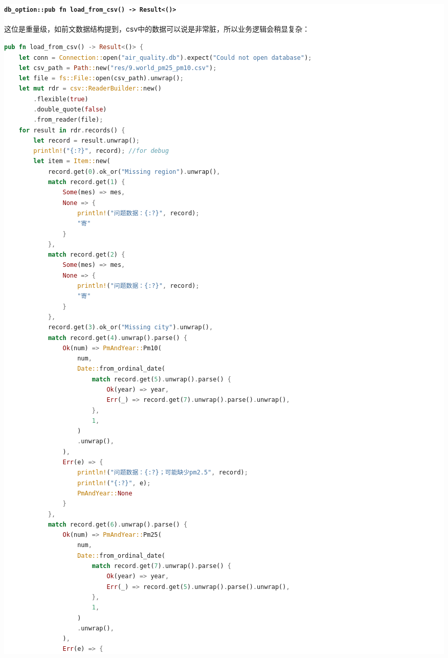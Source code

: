 #### `db_option::pub fn load_from_csv() -> Result<()>`

这位是重量级，如前文数据结构提到，csv中的数据可以说是非常脏，所以业务逻辑会稍显复杂：

```rust
pub fn load_from_csv() -> Result<()> {
    let conn = Connection::open("air_quality.db").expect("Could not open database");
    let csv_path = Path::new("res/9.world_pm25_pm10.csv");
    let file = fs::File::open(csv_path).unwrap();
    let mut rdr = csv::ReaderBuilder::new()
        .flexible(true)
        .double_quote(false)
        .from_reader(file);
    for result in rdr.records() {
        let record = result.unwrap();
        println!("{:?}", record); //for debug
        let item = Item::new(
            record.get(0).ok_or("Missing region").unwrap(),
            match record.get(1) {
                Some(mes) => mes,
                None => {
                    println!("问题数据：{:?}", record);
                    "寄"
                }
            },
            match record.get(2) {
                Some(mes) => mes,
                None => {
                    println!("问题数据：{:?}", record);
                    "寄"
                }
            },
            record.get(3).ok_or("Missing city").unwrap(),
            match record.get(4).unwrap().parse() {
                Ok(num) => PmAndYear::Pm10(
                    num,
                    Date::from_ordinal_date(
                        match record.get(5).unwrap().parse() {
                            Ok(year) => year,
                            Err(_) => record.get(7).unwrap().parse().unwrap(),
                        },
                        1,
                    )
                    .unwrap(),
                ),
                Err(e) => {
                    println!("问题数据：{:?}；可能缺少pm2.5", record);
                    println!("{:?}", e);
                    PmAndYear::None
                }
            },
            match record.get(6).unwrap().parse() {
                Ok(num) => PmAndYear::Pm25(
                    num,
                    Date::from_ordinal_date(
                        match record.get(7).unwrap().parse() {
                            Ok(year) => year,
                            Err(_) => record.get(5).unwrap().parse().unwrap(),
                        },
                        1,
                    )
                    .unwrap(),
                ),
                Err(e) => {
```